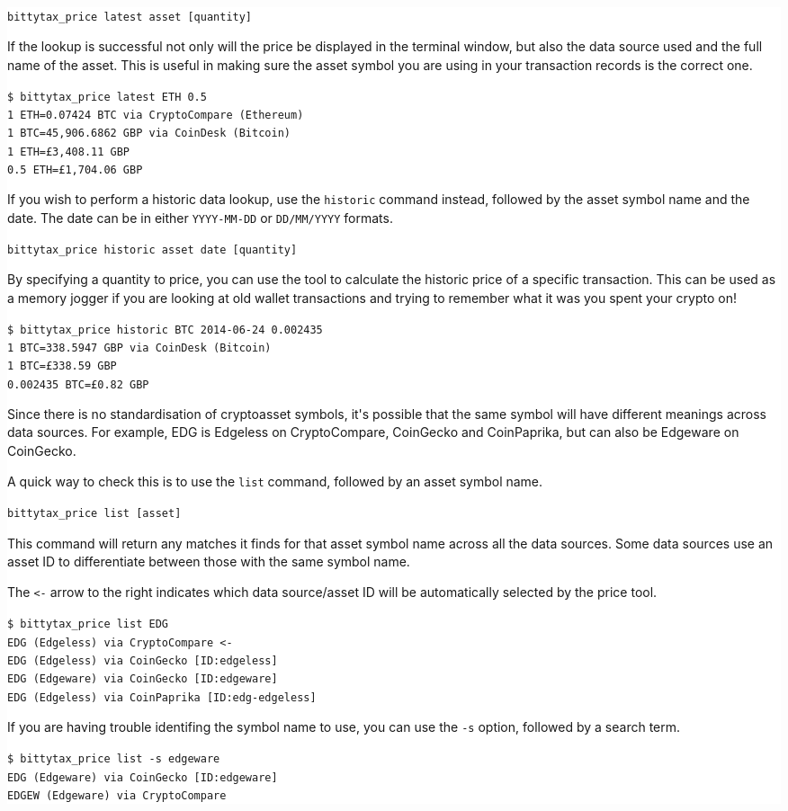     bittytax_price latest asset [quantity]

If the lookup is successful not only will the price be displayed in the terminal window, but also the data source used and the full name of the asset. This is useful in making sure the asset symbol you are using in your transaction records is the correct one.

```console
$ bittytax_price latest ETH 0.5
1 ETH=0.07424 BTC via CryptoCompare (Ethereum)
1 BTC=45,906.6862 GBP via CoinDesk (Bitcoin)
1 ETH=£3,408.11 GBP
0.5 ETH=£1,704.06 GBP
```

If you wish to perform a historic data lookup, use the `historic` command instead, followed by the asset symbol name and the date.  The date can be in either `YYYY-MM-DD` or `DD/MM/YYYY` formats.

    bittytax_price historic asset date [quantity]

By specifying a quantity to price, you can use the tool to calculate the historic price of a specific transaction. This can be used as a memory jogger if you are looking at old wallet transactions and trying to remember what it was you spent your crypto on!

```console
$ bittytax_price historic BTC 2014-06-24 0.002435
1 BTC=338.5947 GBP via CoinDesk (Bitcoin)
1 BTC=£338.59 GBP
0.002435 BTC=£0.82 GBP
```

Since there is no standardisation of cryptoasset symbols, it's possible that the same symbol will have different meanings across data sources. For example, EDG is Edgeless on CryptoCompare, CoinGecko and CoinPaprika, but can also be Edgeware on CoinGecko.

A quick way to check this is to use the `list` command, followed by an asset symbol name.

    bittytax_price list [asset]

This command will return any matches it finds for that asset symbol name across all the data sources. Some data sources use an asset ID to differentiate between those with the same symbol name.

The `<-` arrow to the right indicates which data source/asset ID will be automatically selected by the price tool.

```console
$ bittytax_price list EDG
EDG (Edgeless) via CryptoCompare <-
EDG (Edgeless) via CoinGecko [ID:edgeless]
EDG (Edgeware) via CoinGecko [ID:edgeware]
EDG (Edgeless) via CoinPaprika [ID:edg-edgeless]
```

If you are having trouble identifing the symbol name to use, you can use the `-s` option, followed by a search term.

```console
$ bittytax_price list -s edgeware
EDG (Edgeware) via CoinGecko [ID:edgeware]
EDGEW (Edgeware) via CryptoCompare
```


[version-badge]: https://img.shields.io/pypi/v/BittyTax.svg
[license-badge]: https://img.shields.io/pypi/l/BittyTax.svg
[python-badge]: https://img.shields.io/pypi/pyversions/BittyTax.svg
[downloads-badge]: https://img.shields.io/pypi/dm/bittytax
[github-stars-badge]: https://img.shields.io/github/stars/BittyTax/BittyTax?color=yellow
[twitter-badge]: https://img.shields.io/twitter/follow/bitty_tax?color=%231DA1F2&style=flat
[discord-badge]: https://img.shields.io/discord/581493570112847872.svg
[paypal-badge]: https://img.shields.io/badge/donate-PayPal-179bd7.svg
[bitcoin-badge]: https://img.shields.io/badge/donate-bitcoin-orange.svg
[version]: https://pypi.org/project/BittyTax/
[license]: https://github.com/BittyTax/BittyTax/blob/master/LICENSE
[python]: https://wiki.python.org/moin/BeginnersGuide/Download
[downloads]: https://pypistats.org/packages/bittytax
[github-stars]: https://github.com/BittyTax/BittyTax/stargazers
[twitter]: https://twitter.com/intent/follow?screen_name=bitty_tax
[discord]: https://discord.gg/NHE3QFt
[PayPal]: https://www.paypal.com/donate?hosted_button_id=HVBQW8TBEHXLC
[bitcoin]: https://donate.bitty.tax 